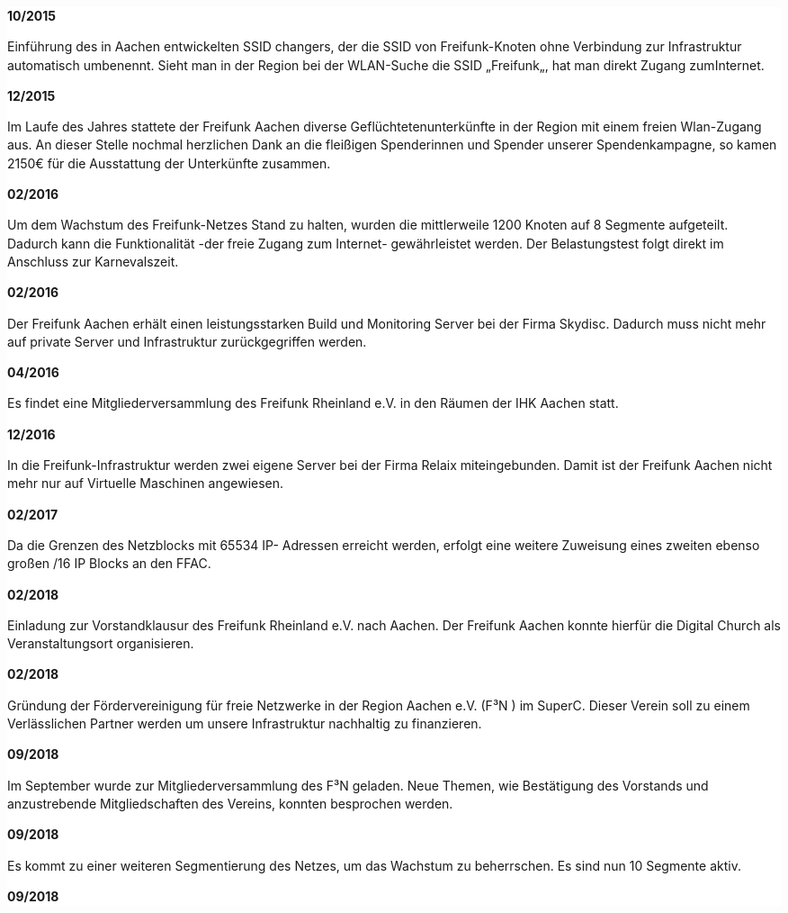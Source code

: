 **10/2015**

Einführung des in Aachen entwickelten SSID changers, der die SSID von Freifunk-Knoten ohne Verbindung zur Infrastruktur automatisch umbenennt. Sieht man in der Region bei der WLAN-Suche die SSID „Freifunk„, hat man direkt Zugang zumInternet.

**12/2015**

Im Laufe des Jahres stattete der Freifunk Aachen diverse Geflüchtetenunterkünfte in der Region mit einem freien Wlan-Zugang aus. An dieser Stelle nochmal herzlichen Dank an die fleißigen Spenderinnen und Spender unserer Spendenkampagne, so kamen 2150€ für die Ausstattung der Unterkünfte zusammen.

**02/2016**

Um dem Wachstum des Freifunk-Netzes Stand zu halten, wurden die mittlerweile 1200 Knoten auf 8 Segmente aufgeteilt. Dadurch kann die Funktionalität -der freie Zugang zum Internet- gewährleistet werden. Der Belastungstest folgt direkt im Anschluss zur Karnevalszeit.

**02/2016**

Der Freifunk Aachen erhält einen leistungsstarken Build und Monitoring Server bei der Firma Skydisc. Dadurch muss nicht mehr auf private Server und Infrastruktur zurückgegriffen werden.

**04/2016**

Es findet eine Mitgliederversammlung des Freifunk Rheinland e.V. in den Räumen der IHK Aachen statt.

**12/2016**

In die Freifunk-Infrastruktur werden zwei eigene Server bei der Firma Relaix miteingebunden. Damit ist der Freifunk Aachen nicht mehr nur auf Virtuelle Maschinen angewiesen.

**02/2017**

Da die Grenzen des Netzblocks mit 65534 IP- Adressen erreicht werden, erfolgt eine weitere Zuweisung eines zweiten ebenso großen /16 IP Blocks an den FFAC.

**02/2018**

Einladung zur Vorstandklausur des Freifunk Rheinland e.V. nach Aachen. Der Freifunk Aachen konnte hierfür die Digital Church als Veranstaltungsort organisieren.

**02/2018**

Gründung der Fördervereinigung für freie Netzwerke in der Region Aachen e.V. (F³N ) im SuperC. Dieser Verein soll zu einem Verlässlichen Partner werden um unsere Infrastruktur nachhaltig zu finanzieren.

**09/2018**

Im September wurde zur Mitgliederversammlung des F³N geladen. Neue Themen, wie Bestätigung des Vorstands und anzustrebende Mitgliedschaften des Vereins, konnten besprochen werden.

**09/2018**

Es kommt zu einer weiteren Segmentierung des Netzes, um das Wachstum zu beherrschen. Es sind nun 10 Segmente aktiv.

**09/2018**
